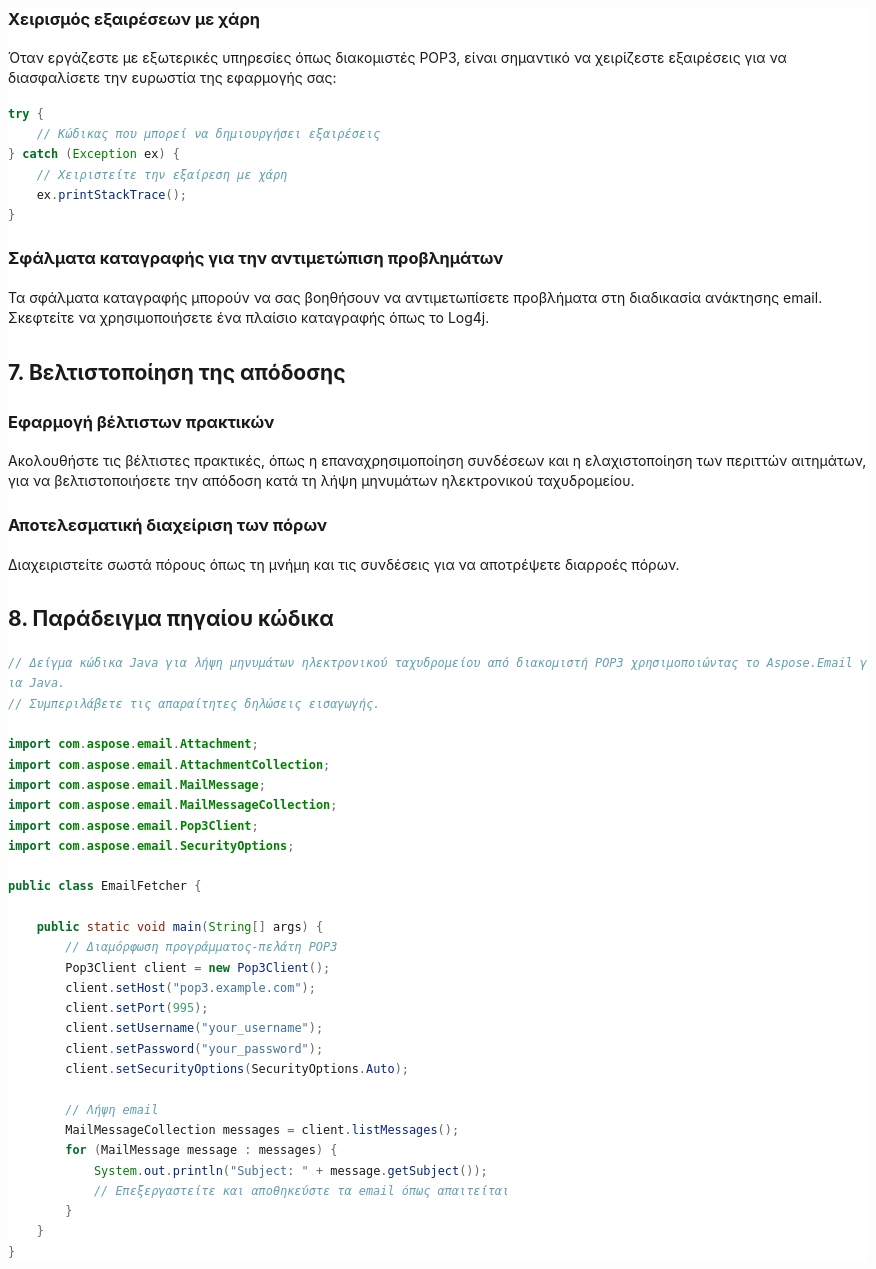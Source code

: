 ### Χειρισμός εξαιρέσεων με χάρη
Όταν εργάζεστε με εξωτερικές υπηρεσίες όπως διακομιστές POP3, είναι σημαντικό να χειρίζεστε εξαιρέσεις για να διασφαλίσετε την ευρωστία της εφαρμογής σας:

```java
try {
    // Κώδικας που μπορεί να δημιουργήσει εξαιρέσεις
} catch (Exception ex) {
    // Χειριστείτε την εξαίρεση με χάρη
    ex.printStackTrace();
}
```

### Σφάλματα καταγραφής για την αντιμετώπιση προβλημάτων
Τα σφάλματα καταγραφής μπορούν να σας βοηθήσουν να αντιμετωπίσετε προβλήματα στη διαδικασία ανάκτησης email. Σκεφτείτε να χρησιμοποιήσετε ένα πλαίσιο καταγραφής όπως το Log4j.

## 7. Βελτιστοποίηση της απόδοσης

### Εφαρμογή βέλτιστων πρακτικών
Ακολουθήστε τις βέλτιστες πρακτικές, όπως η επαναχρησιμοποίηση συνδέσεων και η ελαχιστοποίηση των περιττών αιτημάτων, για να βελτιστοποιήσετε την απόδοση κατά τη λήψη μηνυμάτων ηλεκτρονικού ταχυδρομείου.

### Αποτελεσματική διαχείριση των πόρων
Διαχειριστείτε σωστά πόρους όπως τη μνήμη και τις συνδέσεις για να αποτρέψετε διαρροές πόρων.

## 8. Παράδειγμα πηγαίου κώδικα

```java
// Δείγμα κώδικα Java για λήψη μηνυμάτων ηλεκτρονικού ταχυδρομείου από διακομιστή POP3 χρησιμοποιώντας το Aspose.Email για Java.
// Συμπεριλάβετε τις απαραίτητες δηλώσεις εισαγωγής.

import com.aspose.email.Attachment;
import com.aspose.email.AttachmentCollection;
import com.aspose.email.MailMessage;
import com.aspose.email.MailMessageCollection;
import com.aspose.email.Pop3Client;
import com.aspose.email.SecurityOptions;

public class EmailFetcher {

    public static void main(String[] args) {
        // Διαμόρφωση προγράμματος-πελάτη POP3
        Pop3Client client = new Pop3Client();
        client.setHost("pop3.example.com");
        client.setPort(995);
        client.setUsername("your_username");
        client.setPassword("your_password");
        client.setSecurityOptions(SecurityOptions.Auto);

        // Λήψη email
        MailMessageCollection messages = client.listMessages();
        for (MailMessage message : messages) {
            System.out.println("Subject: " + message.getSubject());
            // Επεξεργαστείτε και αποθηκεύστε τα email όπως απαιτείται
        }
    }
}
```
